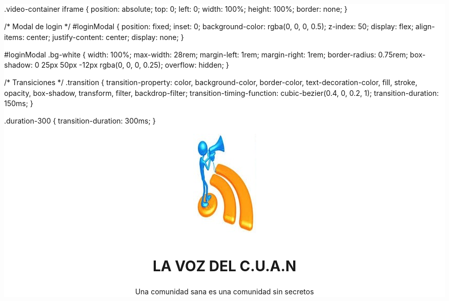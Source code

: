.video-container iframe {
    position: absolute;
    top: 0;
    left: 0;
    width: 100%;
    height: 100%;
    border: none;
}

/* Modal de login */
#loginModal {
    position: fixed;
    inset: 0;
    background-color: rgba(0, 0, 0, 0.5);
    z-index: 50;
    display: flex;
    align-items: center;
    justify-content: center;
    display: none;
}

#loginModal .bg-white {
    width: 100%;
    max-width: 28rem;
    margin-left: 1rem;
    margin-right: 1rem;
    border-radius: 0.75rem;
    box-shadow: 0 25px 50px -12px rgba(0, 0, 0, 0.25);
    overflow: hidden;
}

/* Transiciones */
.transition {
    transition-property: color, background-color, border-color, text-decoration-color, fill, stroke, opacity, box-shadow, transform, filter, backdrop-filter;
    transition-timing-function: cubic-bezier(0.4, 0, 0.2, 1);
    transition-duration: 150ms;
}

.duration-300 {
    transition-duration: 300ms;
}
    </style>
</head>
<body class="bg-gray-50 text-gray-800" style="overflow: auto;">
    <header class="bg-green-800 text-white shadow-lg">
        <div class="container mx-auto px-4 py-3">
            <div class="flex flex-col md:flex-row justify-between items-center">
                <div class="flex items-center mb-4 md:mb-0">
                    <img src="logo.jpg" alt="Logo C.U.A.N" class="h-16 w-16 rounded-full mr-4 border-2 border-white">
                    <div>
                        <h1 class="text-xl md:text-2xl font-bold">LA VOZ DEL C.U.A.N</h1>
                        <p class="text-sm text-green-200">Una comunidad sana es una comunidad sin secretos</p>
                    </div>
                </div>